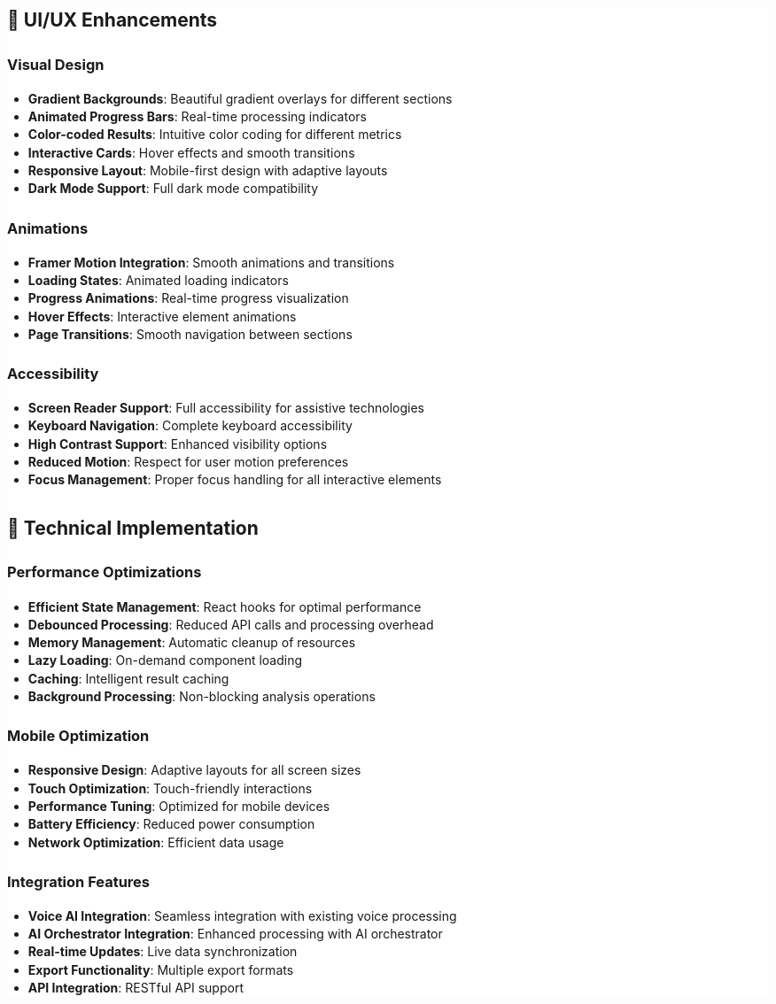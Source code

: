 ## 🎨 UI/UX Enhancements

### Visual Design
- **Gradient Backgrounds**: Beautiful gradient overlays for different sections
- **Animated Progress Bars**: Real-time processing indicators
- **Color-coded Results**: Intuitive color coding for different metrics
- **Interactive Cards**: Hover effects and smooth transitions
- **Responsive Layout**: Mobile-first design with adaptive layouts
- **Dark Mode Support**: Full dark mode compatibility

### Animations
- **Framer Motion Integration**: Smooth animations and transitions
- **Loading States**: Animated loading indicators
- **Progress Animations**: Real-time progress visualization
- **Hover Effects**: Interactive element animations
- **Page Transitions**: Smooth navigation between sections

### Accessibility
- **Screen Reader Support**: Full accessibility for assistive technologies
- **Keyboard Navigation**: Complete keyboard accessibility
- **High Contrast Support**: Enhanced visibility options
- **Reduced Motion**: Respect for user motion preferences
- **Focus Management**: Proper focus handling for all interactive elements

## 🔧 Technical Implementation

### Performance Optimizations
- **Efficient State Management**: React hooks for optimal performance
- **Debounced Processing**: Reduced API calls and processing overhead
- **Memory Management**: Automatic cleanup of resources
- **Lazy Loading**: On-demand component loading
- **Caching**: Intelligent result caching
- **Background Processing**: Non-blocking analysis operations

### Mobile Optimization
- **Responsive Design**: Adaptive layouts for all screen sizes
- **Touch Optimization**: Touch-friendly interactions
- **Performance Tuning**: Optimized for mobile devices
- **Battery Efficiency**: Reduced power consumption
- **Network Optimization**: Efficient data usage

### Integration Features
- **Voice AI Integration**: Seamless integration with existing voice processing
- **AI Orchestrator Integration**: Enhanced processing with AI orchestrator
- **Real-time Updates**: Live data synchronization
- **Export Functionality**: Multiple export formats
- **API Integration**: RESTful API support
